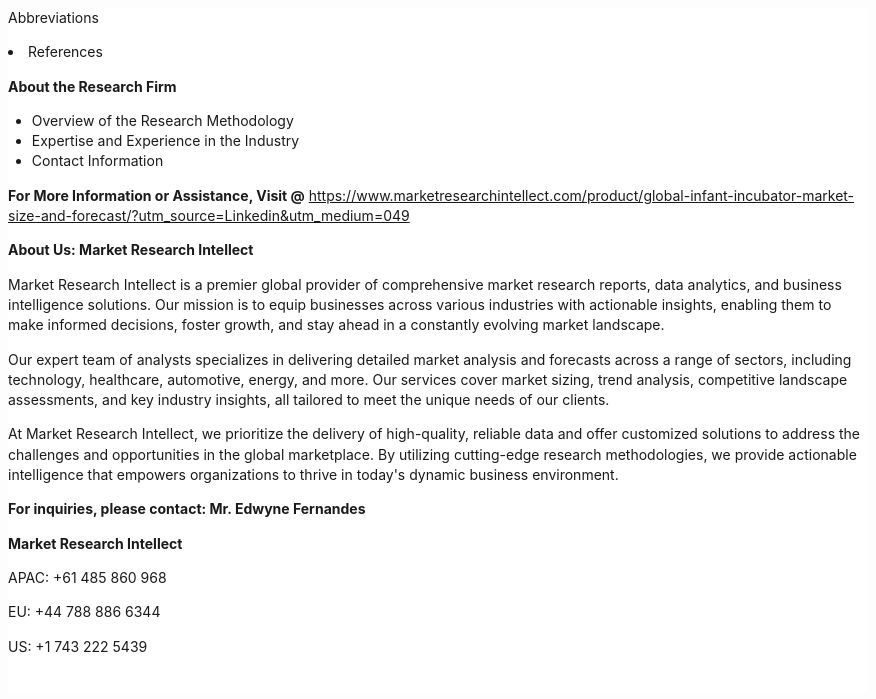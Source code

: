 Abbreviations</li><li>References</li></ul><p><strong>About the Research Firm</strong></p><ul><li>Overview of the Research Methodology</li><li>Expertise and Experience in the Industry</li><li>Contact Information</li></ul></div><div class="article-main__content" data-test-id="publishing-text-block"><p><span class="font-[700]"><strong>For More Information or Assistance, Visit @</strong>&nbsp;<a href="https://www.marketresearchintellect.com/product/global-infant-incubator-market-size-and-forecast/?utm_source=Linkedin&utm_medium=049">https://www.marketresearchintellect.com/product/global-infant-incubator-market-size-and-forecast/?utm_source=Linkedin&utm_medium=049</a></span></p><p><strong>About Us: Market Research Intellect</strong></p><p>Market Research Intellect is a premier global provider of comprehensive market research reports, data analytics, and business intelligence solutions. Our mission is to equip businesses across various industries with actionable insights, enabling them to make informed decisions, foster growth, and stay ahead in a constantly evolving market landscape.</p><p>Our expert team of analysts specializes in delivering detailed market analysis and forecasts across a range of sectors, including technology, healthcare, automotive, energy, and more. Our services cover market sizing, trend analysis, competitive landscape assessments, and key industry insights, all tailored to meet the unique needs of our clients.</p><p>At Market Research Intellect, we prioritize the delivery of high-quality, reliable data and offer customized solutions to address the challenges and opportunities in the global marketplace. By utilizing cutting-edge research methodologies, we provide actionable intelligence that empowers organizations to thrive in today's dynamic business environment.</p><p><strong>For inquiries, please contact: Mr. Edwyne Fernandes</strong></p><p><strong>Market Research Intellect</strong></p><p>APAC: +61 485 860 968</p><p>EU: +44 788 886 6344</p><p>US: +1 743 222 5439</p></div><div class="article-main__content" data-test-id="publishing-text-block">&nbsp;</div>
